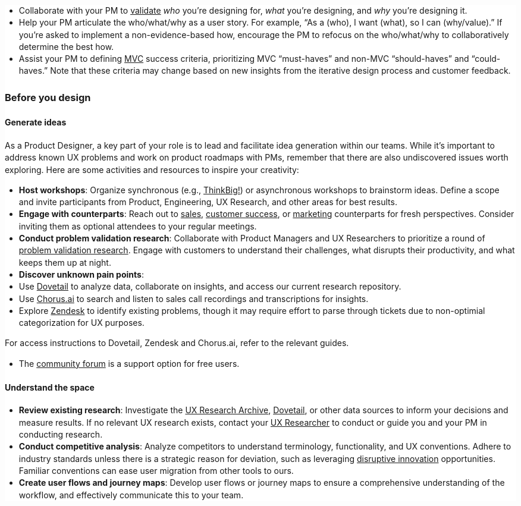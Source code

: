 - Collaborate with your PM to [validate](https://handbook.gitlab.com/handbook/product-development-flow/#validation-goals--outcomes) *who* you’re designing for, *what* you’re designing, and *why* you’re designing it.
- Help your PM articulate the who/what/why as a user story. For example, “As a (who), I want (what), so I can (why/value).” If you’re asked to implement a non-evidence-based how, encourage the PM to refocus on the who/what/why to collaboratively determine the best how.
- Assist your PM to defining [MVC](https://handbook.gitlab.com/handbook/product/product-principles/#the-minimal-valuable-change-mvc) success criteria, prioritizing MVC “must-haves” and non-MVC “should-haves” and “could-haves.” Note that these criteria may change based on new insights from the iterative design process and customer feedback.

### Before you design
#### Generate ideas

As a Product Designer, a key part of your role is to lead and facilitate idea generation within our teams. While it’s important to address known UX problems and work on product roadmaps with PMs, remember that there are also undiscovered issues worth exploring. Here are some activities and resources to inspire your creativity:

- **Host workshops**: Organize synchronous (e.g., [ThinkBig!](https://handbook.gitlab.com/handbook/product/ux/thinkbig/)) or asynchronous workshops to brainstorm ideas. Define a scope and invite participants from Product, Engineering, UX Research, and other areas for best results.
- **Engage with counterparts**: Reach out to [sales](https://handbook.gitlab.com/handbook/sales/), [customer success](https://handbook.gitlab.com/handbook/customer-success/), or [marketing](https://handbook.gitlab.com/handbook/marketing/brand-and-product-marketing/design/) counterparts for fresh perspectives. Consider inviting them as optional attendees to your regular meetings.
- **Conduct problem validation research**: Collaborate with Product Managers and UX Researchers to prioritize a round of [problem validation research](https://handbook.gitlab.com/handbook/product/ux/ux-research/problem-validation-and-methods/). Engage with customers to understand their challenges, what disrupts their productivity, and what keeps them up at night.
- **Discover unknown pain points**:
- Use [Dovetail](https://handbook.gitlab.com/handbook/product/ux/dovetail/) to analyze data, collaborate on insights, and access our current research repository.
- Use [Chorus.ai](https://www.chorus.ai/) to search and listen to sales call recordings and transcriptions for insights.
- Explore [Zendesk](https://gitlab.zendesk.com/agent/) to identify existing problems, though it may require effort to parse through tickets due to non-optimial categorization for UX purposes.

For access instructions to Dovetail, Zendesk and Chorus.ai, refer to the relevant guides.

- The [community forum](https://forum.gitlab.com/) is a support option for free users.

#### Understand the space

- **Review existing research**: Investigate the [UX Research Archive](https://gitlab.com/gitlab-org/uxr_insights), [Dovetail](https://dovetailapp.com/), or other data sources to inform your decisions and measure results. If no relevant UX research exists, contact your [UX Researcher](https://handbook.gitlab.com/handbook/product/ux/ux-research/how-uxr-team-operates/) to conduct or guide you and your PM in conducting research.
- **Conduct competitive analysis**: Analyze competitors to understand terminology, functionality, and UX conventions. Adhere to industry standards unless there is a strategic reason for deviation, such as leveraging [disruptive innovation](https://hbr.org/2015/12/what-is-disruptive-innovation) opportunities. Familiar conventions can ease user migration from other tools to ours.
- **Create user flows and journey maps**: Develop user flows or journey maps to ensure a comprehensive understanding of the workflow, and effectively communicate this to your team.
